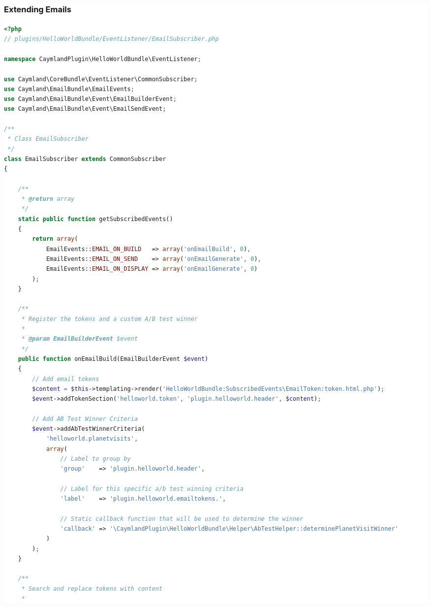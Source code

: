 ### Extending Emails

```php
<?php
// plugins/HelloWorldBundle/EventListener/EmailSubscriber.php

namespace CaymlandPlugin\HelloWorldBundle\EventListener;

use Caymland\CoreBundle\EventListener\CommonSubscriber;
use Caymland\EmailBundle\EmailEvents;
use Caymland\EmailBundle\Event\EmailBuilderEvent;
use Caymland\EmailBundle\Event\EmailSendEvent;

/**
 * Class EmailSubscriber
 */
class EmailSubscriber extends CommonSubscriber
{

    /**
     * @return array
     */
    static public function getSubscribedEvents()
    {
        return array(
            EmailEvents::EMAIL_ON_BUILD   => array('onEmailBuild', 0),
            EmailEvents::EMAIL_ON_SEND    => array('onEmailGenerate', 0),
            EmailEvents::EMAIL_ON_DISPLAY => array('onEmailGenerate', 0)
        );
    }

    /**
     * Register the tokens and a custom A/B test winner
     *
     * @param EmailBuilderEvent $event
     */
    public function onEmailBuild(EmailBuilderEvent $event)
    {
        // Add email tokens
        $content = $this->templating->render('HelloWorldBundle:SubscribedEvents\EmailToken:token.html.php');
        $event->addTokenSection('helloworld.token', 'plugin.helloworld.header', $content);

        // Add AB Test Winner Criteria
        $event->addAbTestWinnerCriteria(
            'helloworld.planetvisits',
            array(
                // Label to group by
                'group'    => 'plugin.helloworld.header',
                
                // Label for this specific a/b test winning criteria
                'label'    => 'plugin.helloworld.emailtokens.',
                
                // Static callback function that will be used to determine the winner
                'callback' => '\CaymlandPlugin\HelloWorldBundle\Helper\AbTestHelper::determinePlanetVisitWinner'
            )
        );
    }

    /**
     * Search and replace tokens with content
     *
```